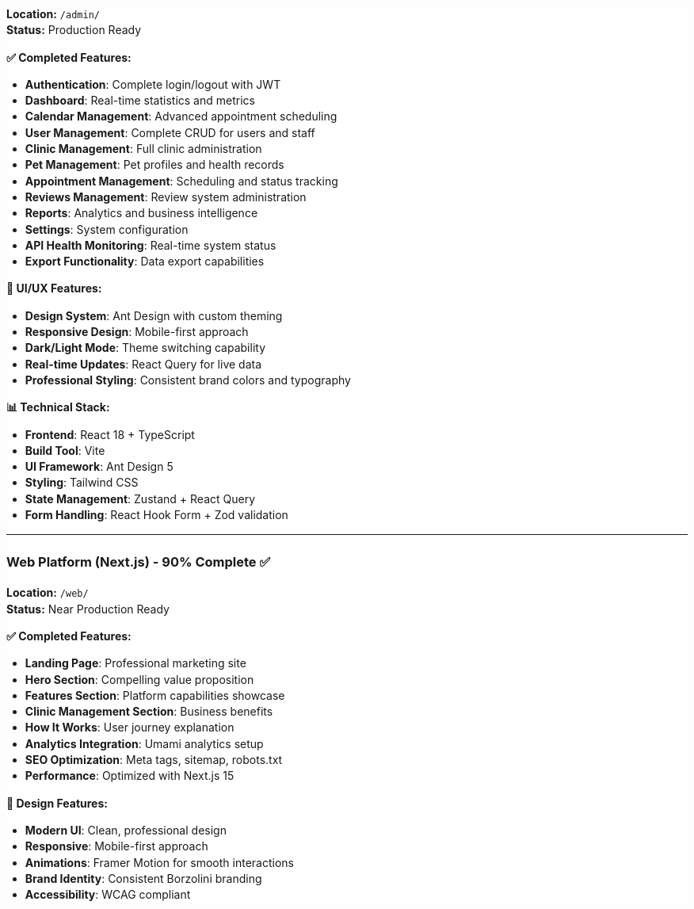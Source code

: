 **Location:** `/admin/`  
**Status:** Production Ready

**✅ Completed Features:**

- **Authentication**: Complete login/logout with JWT
- **Dashboard**: Real-time statistics and metrics
- **Calendar Management**: Advanced appointment scheduling
- **User Management**: Complete CRUD for users and staff
- **Clinic Management**: Full clinic administration
- **Pet Management**: Pet profiles and health records
- **Appointment Management**: Scheduling and status tracking
- **Reviews Management**: Review system administration
- **Reports**: Analytics and business intelligence
- **Settings**: System configuration
- **API Health Monitoring**: Real-time system status
- **Export Functionality**: Data export capabilities

**🎨 UI/UX Features:**

- **Design System**: Ant Design with custom theming
- **Responsive Design**: Mobile-first approach
- **Dark/Light Mode**: Theme switching capability
- **Real-time Updates**: React Query for live data
- **Professional Styling**: Consistent brand colors and typography

**📊 Technical Stack:**

- **Frontend**: React 18 + TypeScript
- **Build Tool**: Vite
- **UI Framework**: Ant Design 5
- **Styling**: Tailwind CSS
- **State Management**: Zustand + React Query
- **Form Handling**: React Hook Form + Zod validation

---

### **Web Platform (Next.js) - 90% Complete** ✅

**Location:** `/web/`  
**Status:** Near Production Ready

**✅ Completed Features:**

- **Landing Page**: Professional marketing site
- **Hero Section**: Compelling value proposition
- **Features Section**: Platform capabilities showcase
- **Clinic Management Section**: Business benefits
- **How It Works**: User journey explanation
- **Analytics Integration**: Umami analytics setup
- **SEO Optimization**: Meta tags, sitemap, robots.txt
- **Performance**: Optimized with Next.js 15

**🎨 Design Features:**

- **Modern UI**: Clean, professional design
- **Responsive**: Mobile-first approach
- **Animations**: Framer Motion for smooth interactions
- **Brand Identity**: Consistent Borzolini branding
- **Accessibility**: WCAG compliant
